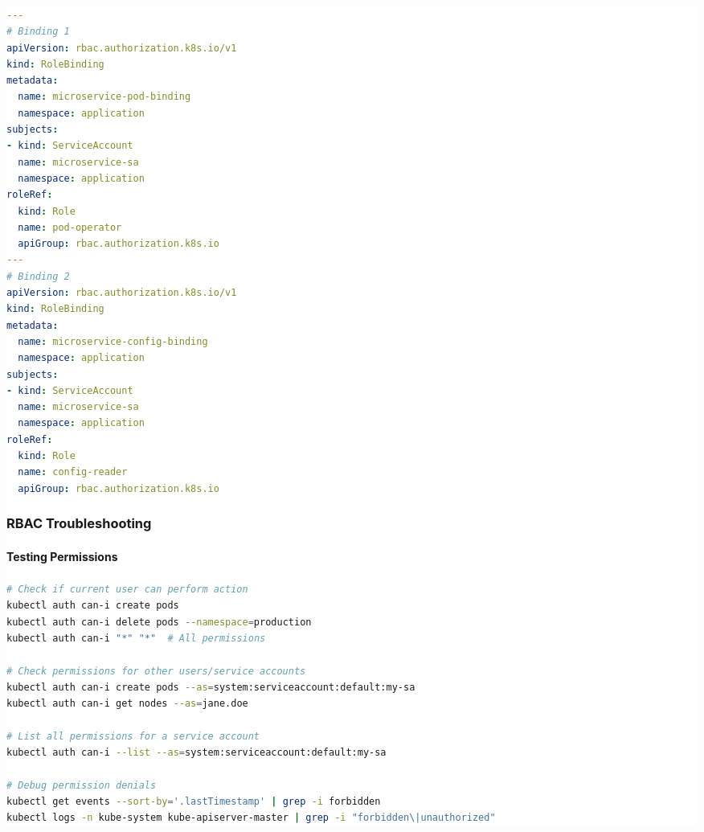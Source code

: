 ```yaml
---
# Binding 1
apiVersion: rbac.authorization.k8s.io/v1
kind: RoleBinding
metadata:
  name: microservice-pod-binding
  namespace: application
subjects:
- kind: ServiceAccount
  name: microservice-sa
  namespace: application
roleRef:
  kind: Role
  name: pod-operator
  apiGroup: rbac.authorization.k8s.io
---
# Binding 2
apiVersion: rbac.authorization.k8s.io/v1
kind: RoleBinding
metadata:
  name: microservice-config-binding
  namespace: application
subjects:
- kind: ServiceAccount
  name: microservice-sa
  namespace: application
roleRef:
  kind: Role
  name: config-reader
  apiGroup: rbac.authorization.k8s.io
```

### RBAC Troubleshooting

#### Testing Permissions
```bash
# Check if current user can perform action
kubectl auth can-i create pods
kubectl auth can-i delete pods --namespace=production
kubectl auth can-i "*" "*"  # All permissions

# Check permissions for other users/service accounts
kubectl auth can-i create pods --as=system:serviceaccount:default:my-sa
kubectl auth can-i get nodes --as=jane.doe

# List all permissions for a service account
kubectl auth can-i --list --as=system:serviceaccount:default:my-sa

# Debug permission denials
kubectl get events --sort-by='.lastTimestamp' | grep -i forbidden
kubectl logs -n kube-system kube-apiserver-master | grep -i "forbidden\|unauthorized"
```

